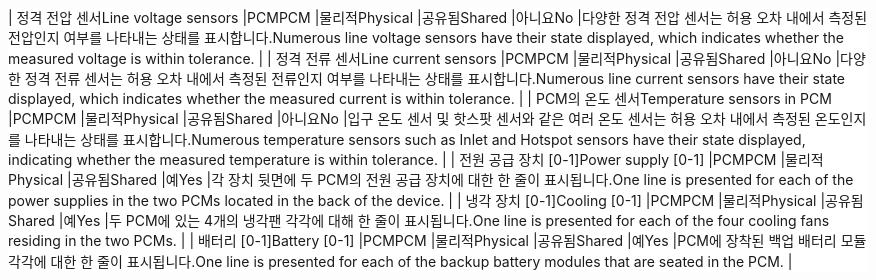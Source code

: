 | <span data-ttu-id="6c4d8-182">정격 전압 센서</span><span class="sxs-lookup"><span data-stu-id="6c4d8-182">Line voltage sensors</span></span> |<span data-ttu-id="6c4d8-183">PCM</span><span class="sxs-lookup"><span data-stu-id="6c4d8-183">PCM</span></span> |<span data-ttu-id="6c4d8-184">물리적</span><span class="sxs-lookup"><span data-stu-id="6c4d8-184">Physical</span></span> |<span data-ttu-id="6c4d8-185">공유됨</span><span class="sxs-lookup"><span data-stu-id="6c4d8-185">Shared</span></span> |<span data-ttu-id="6c4d8-186">아니요</span><span class="sxs-lookup"><span data-stu-id="6c4d8-186">No</span></span> |<span data-ttu-id="6c4d8-187">다양한 정격 전압 센서는 허용 오차 내에서 측정된 전압인지 여부를 나타내는 상태를 표시합니다.</span><span class="sxs-lookup"><span data-stu-id="6c4d8-187">Numerous line voltage sensors have their state displayed, which indicates whether the measured voltage is within tolerance.</span></span> |
| <span data-ttu-id="6c4d8-188">정격 전류 센서</span><span class="sxs-lookup"><span data-stu-id="6c4d8-188">Line current sensors</span></span> |<span data-ttu-id="6c4d8-189">PCM</span><span class="sxs-lookup"><span data-stu-id="6c4d8-189">PCM</span></span> |<span data-ttu-id="6c4d8-190">물리적</span><span class="sxs-lookup"><span data-stu-id="6c4d8-190">Physical</span></span> |<span data-ttu-id="6c4d8-191">공유됨</span><span class="sxs-lookup"><span data-stu-id="6c4d8-191">Shared</span></span> |<span data-ttu-id="6c4d8-192">아니요</span><span class="sxs-lookup"><span data-stu-id="6c4d8-192">No</span></span> |<span data-ttu-id="6c4d8-193">다양한 정격 전류 센서는 허용 오차 내에서 측정된 전류인지 여부를 나타내는 상태를 표시합니다.</span><span class="sxs-lookup"><span data-stu-id="6c4d8-193">Numerous line current sensors have their state displayed, which indicates whether the measured current is within tolerance.</span></span> |
| <span data-ttu-id="6c4d8-194">PCM의 온도 센서</span><span class="sxs-lookup"><span data-stu-id="6c4d8-194">Temperature sensors in PCM</span></span> |<span data-ttu-id="6c4d8-195">PCM</span><span class="sxs-lookup"><span data-stu-id="6c4d8-195">PCM</span></span> |<span data-ttu-id="6c4d8-196">물리적</span><span class="sxs-lookup"><span data-stu-id="6c4d8-196">Physical</span></span> |<span data-ttu-id="6c4d8-197">공유됨</span><span class="sxs-lookup"><span data-stu-id="6c4d8-197">Shared</span></span> |<span data-ttu-id="6c4d8-198">아니요</span><span class="sxs-lookup"><span data-stu-id="6c4d8-198">No</span></span> |<span data-ttu-id="6c4d8-199">입구 온도 센서 및 핫스팟 센서와 같은 여러 온도 센서는 허용 오차 내에서 측정된 온도인지를 나타내는 상태를 표시합니다.</span><span class="sxs-lookup"><span data-stu-id="6c4d8-199">Numerous temperature sensors such as Inlet and Hotspot sensors have their state displayed, indicating whether the measured temperature is within tolerance.</span></span> |
| <span data-ttu-id="6c4d8-200">전원 공급 장치 [0-1]</span><span class="sxs-lookup"><span data-stu-id="6c4d8-200">Power supply [0-1]</span></span> |<span data-ttu-id="6c4d8-201">PCM</span><span class="sxs-lookup"><span data-stu-id="6c4d8-201">PCM</span></span> |<span data-ttu-id="6c4d8-202">물리적</span><span class="sxs-lookup"><span data-stu-id="6c4d8-202">Physical</span></span> |<span data-ttu-id="6c4d8-203">공유됨</span><span class="sxs-lookup"><span data-stu-id="6c4d8-203">Shared</span></span> |<span data-ttu-id="6c4d8-204">예</span><span class="sxs-lookup"><span data-stu-id="6c4d8-204">Yes</span></span> |<span data-ttu-id="6c4d8-205">각 장치 뒷면에 두 PCM의 전원 공급 장치에 대한 한 줄이 표시됩니다.</span><span class="sxs-lookup"><span data-stu-id="6c4d8-205">One line is presented for each of the power supplies in the two PCMs located in the back of the device.</span></span> |
| <span data-ttu-id="6c4d8-206">냉각 장치 [0-1]</span><span class="sxs-lookup"><span data-stu-id="6c4d8-206">Cooling [0-1]</span></span> |<span data-ttu-id="6c4d8-207">PCM</span><span class="sxs-lookup"><span data-stu-id="6c4d8-207">PCM</span></span> |<span data-ttu-id="6c4d8-208">물리적</span><span class="sxs-lookup"><span data-stu-id="6c4d8-208">Physical</span></span> |<span data-ttu-id="6c4d8-209">공유됨</span><span class="sxs-lookup"><span data-stu-id="6c4d8-209">Shared</span></span> |<span data-ttu-id="6c4d8-210">예</span><span class="sxs-lookup"><span data-stu-id="6c4d8-210">Yes</span></span> |<span data-ttu-id="6c4d8-211">두 PCM에 있는 4개의 냉각팬 각각에 대해 한 줄이 표시됩니다.</span><span class="sxs-lookup"><span data-stu-id="6c4d8-211">One line is presented for each of the four cooling fans residing in the two PCMs.</span></span> |
| <span data-ttu-id="6c4d8-212">배터리 [0-1]</span><span class="sxs-lookup"><span data-stu-id="6c4d8-212">Battery [0-1]</span></span> |<span data-ttu-id="6c4d8-213">PCM</span><span class="sxs-lookup"><span data-stu-id="6c4d8-213">PCM</span></span> |<span data-ttu-id="6c4d8-214">물리적</span><span class="sxs-lookup"><span data-stu-id="6c4d8-214">Physical</span></span> |<span data-ttu-id="6c4d8-215">공유됨</span><span class="sxs-lookup"><span data-stu-id="6c4d8-215">Shared</span></span> |<span data-ttu-id="6c4d8-216">예</span><span class="sxs-lookup"><span data-stu-id="6c4d8-216">Yes</span></span> |<span data-ttu-id="6c4d8-217">PCM에 장착된 백업 배터리 모듈 각각에 대한 한 줄이 표시됩니다.</span><span class="sxs-lookup"><span data-stu-id="6c4d8-217">One line is presented for each of the backup battery modules that are seated in the PCM.</span></span> |